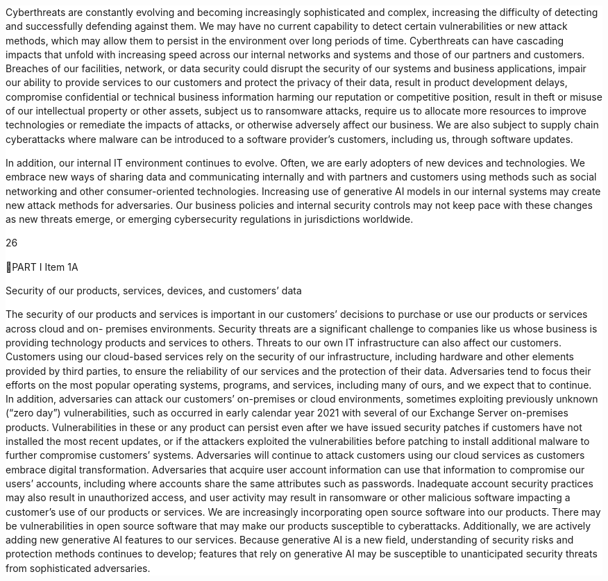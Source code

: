 Cyberthreats are constantly evolving and becoming increasingly sophisticated and complex, increasing the difficulty of detecting and successfully
defending against them. We may have no current capability to detect certain vulnerabilities or new attack methods, which may allow them to persist in the
environment over long periods of time. Cyberthreats can have cascading impacts that unfold with increasing speed across our internal networks and
systems and those of our partners and customers. Breaches of our facilities, network, or data security could disrupt the security of our systems and
business applications, impair our ability to provide services to our customers and protect the privacy of their data, result in product development delays,
compromise confidential or technical business information harming our reputation or competitive position, result in theft or misuse of our intellectual
property or other assets, subject us to ransomware attacks, require us to allocate more resources to improve technologies or remediate the impacts of
attacks, or otherwise adversely affect our business. We are also subject to supply chain cyberattacks where malware can be introduced to a software
provider’s customers, including us, through software updates.

In addition, our internal IT environment continues to evolve. Often, we are early adopters of new devices and technologies. We embrace new ways of
sharing data and communicating internally and with partners and customers using methods such as social networking and other consumer-oriented
technologies. Increasing use of generative AI models in our internal systems may create new attack methods for adversaries. Our business policies and
internal security controls may not keep pace with these changes as new threats emerge, or emerging cybersecurity regulations in jurisdictions worldwide.

26

PART I
Item 1A

Security of our products, services, devices, and customers’ data

The security of our products and services is important in our customers’ decisions to purchase or use our products or services across cloud and on-
premises environments. Security threats are a significant challenge to companies like us whose business is providing technology products and services to
others. Threats to our own IT infrastructure can also affect our customers. Customers using our cloud-based services rely on the security of our
infrastructure, including hardware and other elements provided by third parties, to ensure the reliability of our services and the protection of their data.
Adversaries tend to focus their efforts on the most popular operating systems, programs, and services, including many of ours, and we expect that to
continue. In addition, adversaries can attack our customers’ on-premises or cloud environments, sometimes exploiting previously unknown (“zero day”)
vulnerabilities, such as occurred in early calendar year 2021 with several of our Exchange Server on-premises products. Vulnerabilities in these or any
product can persist even after we have issued security patches if customers have not installed the most recent updates, or if the attackers exploited the
vulnerabilities before patching to install additional malware to further compromise customers’ systems. Adversaries will continue to attack customers
using our cloud services as customers embrace digital transformation. Adversaries that acquire user account information can use that information to
compromise our users’ accounts, including where accounts share the same attributes such as passwords. Inadequate account security practices may
also result in unauthorized access, and user activity may result in ransomware or other malicious software impacting a customer’s use of our products or
services. We are increasingly incorporating open source software into our products. There may be vulnerabilities in open source software that may make
our products susceptible to cyberattacks. Additionally, we are actively adding new generative AI features to our services. Because generative AI is a new
field, understanding of security risks and protection methods continues to develop; features that rely on generative AI may be susceptible to unanticipated
security threats from sophisticated adversaries.
